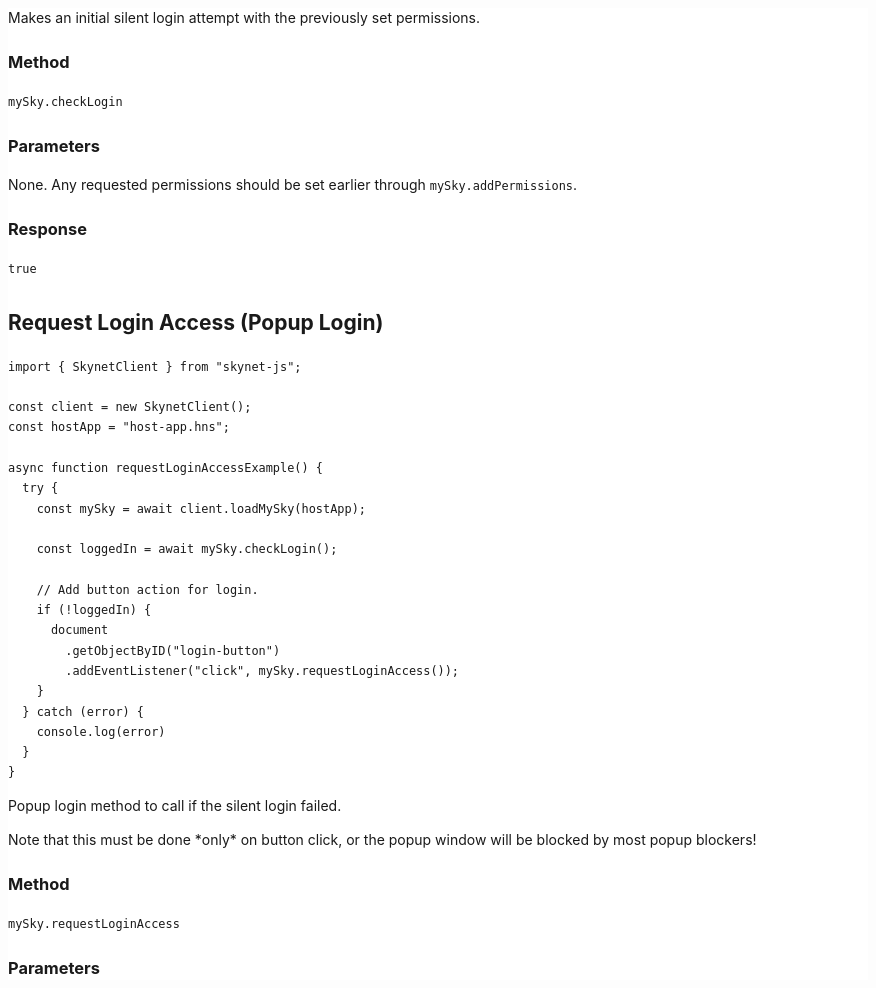Makes an initial silent login attempt with the previously set permissions.

### Method

`mySky.checkLogin`

### Parameters

None. Any requested permissions should be set earlier through `mySky.addPermissions`.

### Response

```javascript--browser
true
```

## Request Login Access (Popup Login)

```javascript--browser
import { SkynetClient } from "skynet-js";

const client = new SkynetClient();
const hostApp = "host-app.hns";

async function requestLoginAccessExample() {
  try {
    const mySky = await client.loadMySky(hostApp);

    const loggedIn = await mySky.checkLogin();

    // Add button action for login.
    if (!loggedIn) {
      document
        .getObjectByID("login-button")
        .addEventListener("click", mySky.requestLoginAccess());
    }
  } catch (error) {
    console.log(error)
  }
}
```

Popup login method to call if the silent login failed.

<aside class="warning">
Note that this must be done *only* on button click, or the popup window will be
blocked by most popup blockers!
</aside>

### Method

`mySky.requestLoginAccess`

### Parameters
